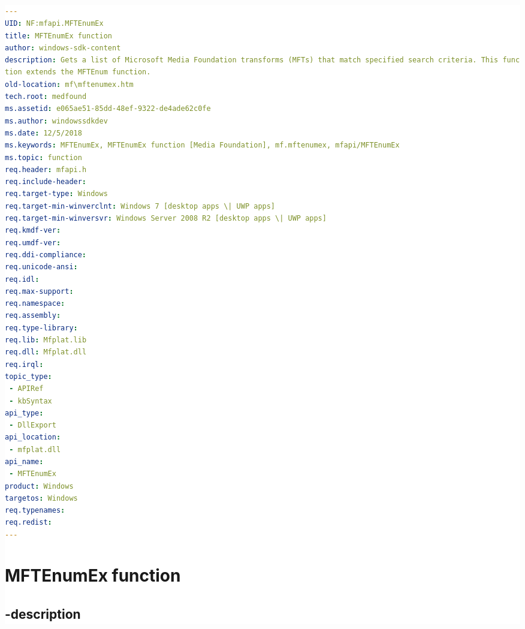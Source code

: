 ```yaml
---
UID: NF:mfapi.MFTEnumEx
title: MFTEnumEx function
author: windows-sdk-content
description: Gets a list of Microsoft Media Foundation transforms (MFTs) that match specified search criteria. This function extends the MFTEnum function.
old-location: mf\mftenumex.htm
tech.root: medfound
ms.assetid: e065ae51-85dd-48ef-9322-de4ade62c0fe
ms.author: windowssdkdev
ms.date: 12/5/2018
ms.keywords: MFTEnumEx, MFTEnumEx function [Media Foundation], mf.mftenumex, mfapi/MFTEnumEx
ms.topic: function
req.header: mfapi.h
req.include-header: 
req.target-type: Windows
req.target-min-winverclnt: Windows 7 [desktop apps \| UWP apps]
req.target-min-winversvr: Windows Server 2008 R2 [desktop apps \| UWP apps]
req.kmdf-ver: 
req.umdf-ver: 
req.ddi-compliance: 
req.unicode-ansi: 
req.idl: 
req.max-support: 
req.namespace: 
req.assembly: 
req.type-library: 
req.lib: Mfplat.lib
req.dll: Mfplat.dll
req.irql: 
topic_type:
 - APIRef
 - kbSyntax
api_type:
 - DllExport
api_location:
 - mfplat.dll
api_name:
 - MFTEnumEx
product: Windows
targetos: Windows
req.typenames: 
req.redist: 
---
```


# MFTEnumEx function


## -description
